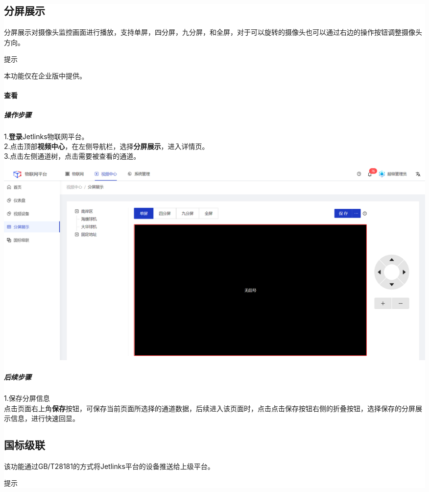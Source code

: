 ## 分屏展示

分屏展示对摄像头监控画面进行播放，支持单屏，四分屏，九分屏，和全屏，对于可以旋转的摄像头也可以通过右边的操作按钮调整摄像头方向。</br>


<div class='explanation info'>
  <p class='explanation-title-warp'> 
    <span class='iconfont icon-tishi explanation-icon'></span>
    <span class='explanation-title font-weight'>提示</span>
  </p>

本功能仅在企业版中提供。

</div>

#### 查看
##### 操作步骤
1.**登录**Jetlinks物联网平台。</br>
2.点击顶部**视频中心**，在左侧导航栏，选择**分屏展示**，进入详情页。</br>
3.点击左侧通道树，点击需要被查看的通道。</br>

![](./img/135.png)

##### 后续步骤
1.保存分屏信息</br>
点击页面右上角**保存**按钮，可保存当前页面所选择的通道数据，后续进入该页面时，点击点击保存按钮右侧的折叠按钮，选择保存的分屏展示信息，进行快速回显。

## 国标级联

该功能通过GB/T28181的方式将Jetlinks平台的设备推送给上级平台。</br>


<div class='explanation info'>
  <p class='explanation-title-warp'> 
    <span class='iconfont icon-tishi explanation-icon'></span>
    <span class='explanation-title font-weight'>提示</span>
  </p>
